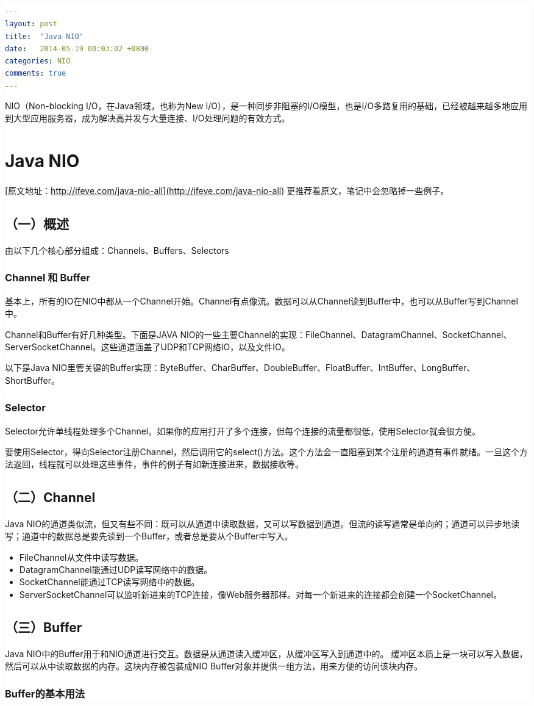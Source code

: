 ```yaml
---
layout: post
title:  "Java NIO"
date:   2014-05-19 00:03:02 +0800
categories: NIO
comments: true
---
```



NIO（Non-blocking I/O，在Java领域，也称为New I/O），是一种同步非阻塞的I/O模型，也是I/O多路复用的基础，已经被越来越多地应用到大型应用服务器，成为解决高并发与大量连接、I/O处理问题的有效方式。


# Java NIO

[原文地址：http://ifeve.com/java-nio-all](http://ifeve.com/java-nio-all)
更推荐看原文，笔记中会忽略掉一些例子。

## （一）概述
由以下几个核心部分组成：Channels、Buffers、Selectors

### Channel 和 Buffer
基本上，所有的IO在NIO中都从一个Channel开始。Channel有点像流。数据可以从Channel读到Buffer中，也可以从Buffer写到Channel中。

Channel和Buffer有好几种类型。下面是JAVA NIO的一些主要Channel的实现：FileChannel、DatagramChannel、SocketChannel、ServerSocketChannel。这些通道涵盖了UDP和TCP网络IO，以及文件IO。

以下是Java NIO里管关键的Buffer实现：ByteBuffer、CharBuffer、DoubleBuffer、FloatBuffer、IntBuffer、LongBuffer、ShortBuffer。

### Selector
Selector允许单线程处理多个Channel。如果你的应用打开了多个连接，但每个连接的流量都很低，使用Selector就会很方便。

要使用Selector，得向Selector注册Channel，然后调用它的select()方法。这个方法会一直阻塞到某个注册的通道有事件就绪。一旦这个方法返回，线程就可以处理这些事件，事件的例子有如新连接进来，数据接收等。

## （二）Channel
Java NIO的通道类似流，但又有些不同：既可以从通道中读取数据，又可以写数据到通道。但流的读写通常是单向的；通道可以异步地读写；通道中的数据总是要先读到一个Buffer，或者总是要从个Buffer中写入。

* FileChannel从文件中读写数据。
* DatagramChannel能通过UDP读写网络中的数据。
* SocketChannel能通过TCP读写网络中的数据。
* ServerSocketChannel可以监听新进来的TCP连接，像Web服务器那样。对每一个新进来的连接都会创建一个SocketChannel。

## （三）Buffer
Java NIO中的Buffer用于和NIO通道进行交互。数据是从通道读入缓冲区，从缓冲区写入到通道中的。
缓冲区本质上是一块可以写入数据，然后可以从中读取数据的内存。这块内存被包装成NIO Buffer对象并提供一组方法，用来方便的访问该块内存。
### Buffer的基本用法
